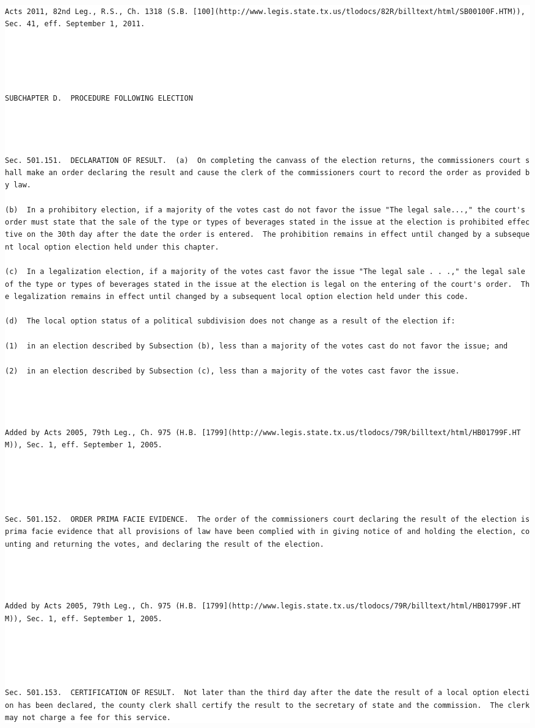     Acts 2011, 82nd Leg., R.S., Ch. 1318 (S.B. [100](http://www.legis.state.tx.us/tlodocs/82R/billtext/html/SB00100F.HTM)), Sec. 41, eff. September 1, 2011.
    
    
    
    
    
    SUBCHAPTER D.  PROCEDURE FOLLOWING ELECTION
    
      
    
    
    Sec. 501.151.  DECLARATION OF RESULT.  (a)  On completing the canvass of the election returns, the commissioners court shall make an order declaring the result and cause the clerk of the commissioners court to record the order as provided by law.
    
    (b)  In a prohibitory election, if a majority of the votes cast do not favor the issue "The legal sale...," the court's order must state that the sale of the type or types of beverages stated in the issue at the election is prohibited effective on the 30th day after the date the order is entered.  The prohibition remains in effect until changed by a subsequent local option election held under this chapter.
    
    (c)  In a legalization election, if a majority of the votes cast favor the issue "The legal sale . . .," the legal sale of the type or types of beverages stated in the issue at the election is legal on the entering of the court's order.  The legalization remains in effect until changed by a subsequent local option election held under this code.
    
    (d)  The local option status of a political subdivision does not change as a result of the election if:
    
    (1)  in an election described by Subsection (b), less than a majority of the votes cast do not favor the issue; and
    
    (2)  in an election described by Subsection (c), less than a majority of the votes cast favor the issue.
    
    
    
    
    Added by Acts 2005, 79th Leg., Ch. 975 (H.B. [1799](http://www.legis.state.tx.us/tlodocs/79R/billtext/html/HB01799F.HTM)), Sec. 1, eff. September 1, 2005.
    
    
    
    
    
    Sec. 501.152.  ORDER PRIMA FACIE EVIDENCE.  The order of the commissioners court declaring the result of the election is prima facie evidence that all provisions of law have been complied with in giving notice of and holding the election, counting and returning the votes, and declaring the result of the election.
    
    
    
    
    Added by Acts 2005, 79th Leg., Ch. 975 (H.B. [1799](http://www.legis.state.tx.us/tlodocs/79R/billtext/html/HB01799F.HTM)), Sec. 1, eff. September 1, 2005.
    
    
    
    
    
    Sec. 501.153.  CERTIFICATION OF RESULT.  Not later than the third day after the date the result of a local option election has been declared, the county clerk shall certify the result to the secretary of state and the commission.  The clerk may not charge a fee for this service.
    
    
